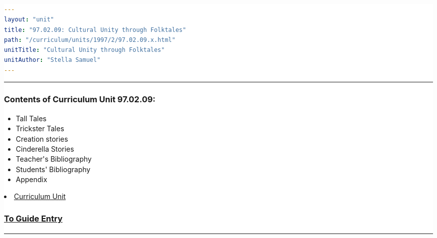 ```yaml
---
layout: "unit"
title: "97.02.09: Cultural Unity through Folktales"
path: "/curriculum/units/1997/2/97.02.09.x.html"
unitTitle: "Cultural Unity through Folktales"
unitAuthor: "Stella Samuel"
---
```

<body>
<hr/>
<h3>
Contents of Curriculum Unit 97.02.09:
</h3>
<ul>
<li>
Tall Tales
</li>
<li>
Trickster Tales
</li>
<li>
Creation stories
</li>
<li>
Cinderella Stories
</li>
<li>
Teacher's Bibliography
</li>
<li>
Students' Bibliography
</li>
<li>
Appendix
</li>
</ul>
<li>
<a href="a">
Curriculum Unit
</a>
</li>
<h3>
<a href="../../../guides/1997/2/97.02.09.x.html">
To Guide Entry
</a>
</h3>
<hr/>